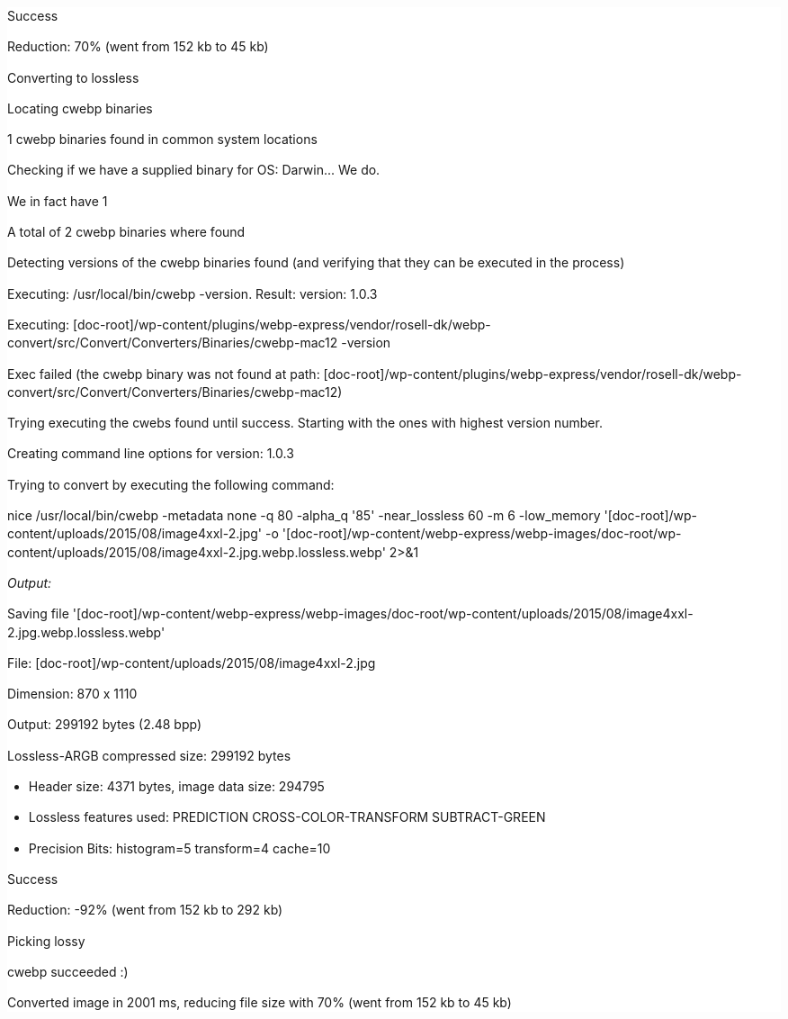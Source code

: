 Success

Reduction: 70% (went from 152 kb to 45 kb)


Converting to lossless

Locating cwebp binaries

1 cwebp binaries found in common system locations

Checking if we have a supplied binary for OS: Darwin... We do.

We in fact have 1

A total of 2 cwebp binaries where found

Detecting versions of the cwebp binaries found (and verifying that they can be executed in the process)

Executing: /usr/local/bin/cwebp -version. Result: version: 1.0.3

Executing: [doc-root]/wp-content/plugins/webp-express/vendor/rosell-dk/webp-convert/src/Convert/Converters/Binaries/cwebp-mac12 -version

Exec failed (the cwebp binary was not found at path: [doc-root]/wp-content/plugins/webp-express/vendor/rosell-dk/webp-convert/src/Convert/Converters/Binaries/cwebp-mac12)

Trying executing the cwebs found until success. Starting with the ones with highest version number.

Creating command line options for version: 1.0.3

Trying to convert by executing the following command:

nice /usr/local/bin/cwebp -metadata none -q 80 -alpha_q '85' -near_lossless 60 -m 6 -low_memory '[doc-root]/wp-content/uploads/2015/08/image4xxl-2.jpg' -o '[doc-root]/wp-content/webp-express/webp-images/doc-root/wp-content/uploads/2015/08/image4xxl-2.jpg.webp.lossless.webp' 2>&1


*Output:* 

Saving file '[doc-root]/wp-content/webp-express/webp-images/doc-root/wp-content/uploads/2015/08/image4xxl-2.jpg.webp.lossless.webp'

File:      [doc-root]/wp-content/uploads/2015/08/image4xxl-2.jpg

Dimension: 870 x 1110

Output:    299192 bytes (2.48 bpp)

Lossless-ARGB compressed size: 299192 bytes

  * Header size: 4371 bytes, image data size: 294795

  * Lossless features used: PREDICTION CROSS-COLOR-TRANSFORM SUBTRACT-GREEN

  * Precision Bits: histogram=5 transform=4 cache=10


Success

Reduction: -92% (went from 152 kb to 292 kb)


Picking lossy

cwebp succeeded :)


Converted image in 2001 ms, reducing file size with 70% (went from 152 kb to 45 kb)

